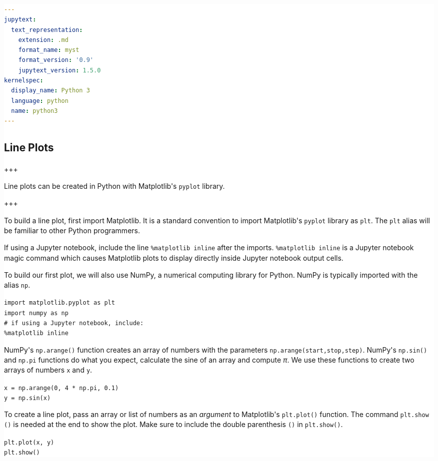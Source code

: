 ```yaml
---
jupytext:
  text_representation:
    extension: .md
    format_name: myst
    format_version: '0.9'
    jupytext_version: 1.5.0
kernelspec:
  display_name: Python 3
  language: python
  name: python3
---
```


## Line Plots

+++

Line plots can be created in Python with Matplotlib's ```pyplot``` library.

+++

To build a line plot, first import Matplotlib.  It is a standard convention to import Matplotlib's ```pyplot``` library as ```plt```. The ```plt``` alias will be familiar to other Python programmers.

If using a Jupyter notebook, include the line ```%matplotlib inline``` after the imports. ```%matplotlib inline``` is a Jupyter notebook magic command which causes Matplotlib plots to display directly inside Jupyter notebook output cells. 

To build our first plot, we will also use NumPy, a numerical computing library for Python. NumPy is typically imported with the alias ```np```.

```{code-cell} ipython3
import matplotlib.pyplot as plt
import numpy as np
# if using a Jupyter notebook, include:
%matplotlib inline
```

NumPy's ```np.arange()``` function creates an array of numbers with the parameters ```np.arange(start,stop,step)```. NumPy's ```np.sin()``` and ```np.pi``` functions do what you expect, calculate the sine of an array and compute $\pi$.  We use these functions to create two arrays of numbers ```x``` and ```y```.

```{code-cell} ipython3
x = np.arange(0, 4 * np.pi, 0.1)
y = np.sin(x)
```

To create a line plot, pass an array or list of numbers as an _argument_ to Matplotlib's ```plt.plot()``` function. The command ```plt.show()``` is needed at the end to show the plot. Make sure to include the double parenthesis ```()``` in ```plt.show()```.

```{code-cell} ipython3
plt.plot(x, y)
plt.show()
```
